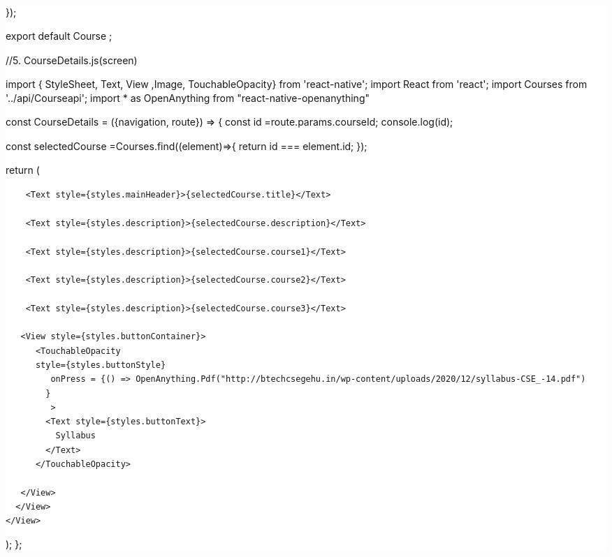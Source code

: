});

export default Course ;
  
  
  
 
 //5.  CourseDetails.js(screen)
  
  import { StyleSheet, Text, View ,Image, TouchableOpacity} from 'react-native';
import React from 'react';
import Courses from '../api/Courseapi';
import * as OpenAnything from "react-native-openanything"

const CourseDetails = ({navigation, route}) => {
    const id =route.params.courseId;
    console.log(id);

const selectedCourse =Courses.find((element)=>{
    return id === element.id;
});

return (
    <View style={styles.mainContainer}>
      <View style={styles.courseContainer}>
        <View>
          <Image
            style={styles.cardImage}
            source={selectedCourse.image}
            resizeMode="contain"
          />
        </View>

        <Text style={styles.mainHeader}>{selectedCourse.title}</Text>

        <Text style={styles.description}>{selectedCourse.description}</Text>

        <Text style={styles.description}>{selectedCourse.course1}</Text>

        <Text style={styles.description}>{selectedCourse.course2}</Text>

        <Text style={styles.description}>{selectedCourse.course3}</Text>

       <View style={styles.buttonContainer}>
          <TouchableOpacity 
          style={styles.buttonStyle}
             onPress = {() => OpenAnything.Pdf("http://btechcsegehu.in/wp-content/uploads/2020/12/syllabus-CSE_-14.pdf")
            }
             >
            <Text style={styles.buttonText}>
              Syllabus
            </Text>
          </TouchableOpacity>

       </View>
      </View>
    </View>
  );
};
